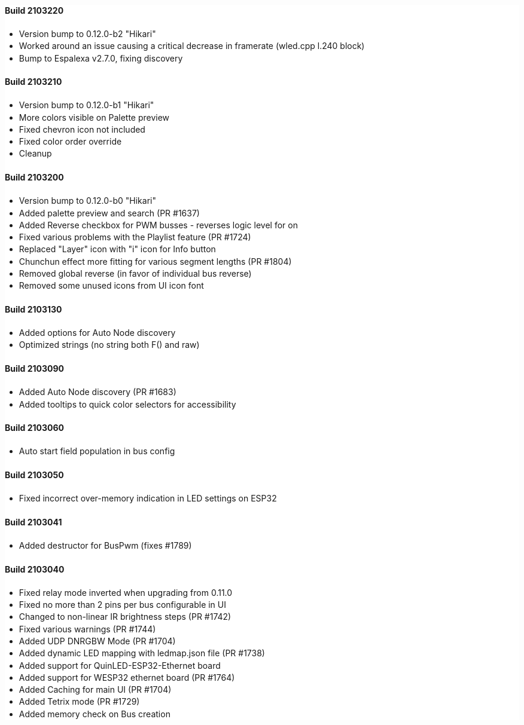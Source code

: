 #### Build 2103220

-   Version bump to 0.12.0-b2 "Hikari"
-   Worked around an issue causing a critical decrease in framerate (wled.cpp l.240 block)
-   Bump to Espalexa v2.7.0, fixing discovery

#### Build 2103210

-   Version bump to 0.12.0-b1 "Hikari"
-   More colors visible on Palette preview
-   Fixed chevron icon not included
-   Fixed color order override
-   Cleanup

#### Build 2103200

-   Version bump to 0.12.0-b0 "Hikari"
-   Added palette preview and search (PR #1637)
-   Added Reverse checkbox for PWM busses - reverses logic level for on
-   Fixed various problems with the Playlist feature (PR #1724)
-   Replaced "Layer" icon with "i" icon for Info button
-   Chunchun effect more fitting for various segment lengths (PR #1804)
-   Removed global reverse (in favor of individual bus reverse)
-   Removed some unused icons from UI icon font

#### Build 2103130

-   Added options for Auto Node discovery
-   Optimized strings (no string both F() and raw)

#### Build 2103090

-   Added Auto Node discovery (PR #1683)
-   Added tooltips to quick color selectors for accessibility

#### Build 2103060

-   Auto start field population in bus config

#### Build 2103050

-   Fixed incorrect over-memory indication in LED settings on ESP32

#### Build 2103041

-   Added destructor for BusPwm (fixes #1789)

#### Build 2103040

-   Fixed relay mode inverted when upgrading from 0.11.0
-   Fixed no more than 2 pins per bus configurable in UI
-   Changed to non-linear IR brightness steps (PR #1742)
-   Fixed various warnings (PR #1744)
-   Added UDP DNRGBW Mode (PR #1704)
-   Added dynamic LED mapping with ledmap.json file (PR #1738)
-   Added support for QuinLED-ESP32-Ethernet board
-   Added support for WESP32 ethernet board (PR #1764)
-   Added Caching for main UI (PR #1704)
-   Added Tetrix mode (PR #1729)
-   Added memory check on Bus creation
